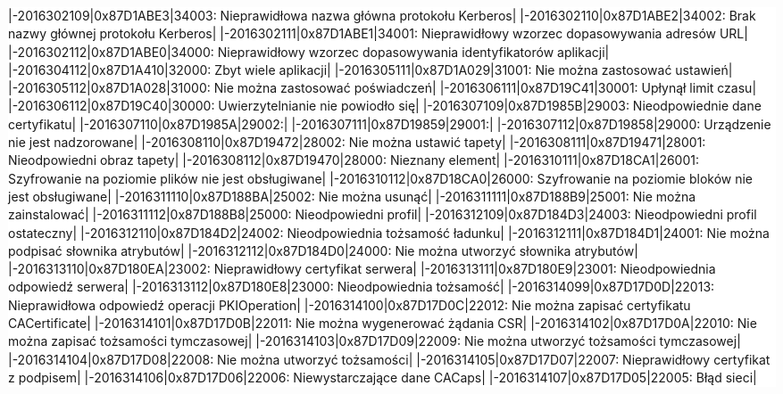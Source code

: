 |-2016302109|0x87D1ABE3|34003: Nieprawidłowa nazwa główna protokołu Kerberos|
|-2016302110|0x87D1ABE2|34002: Brak nazwy głównej protokołu Kerberos|
|-2016302111|0x87D1ABE1|34001: Nieprawidłowy wzorzec dopasowywania adresów URL|
|-2016302112|0x87D1ABE0|34000: Nieprawidłowy wzorzec dopasowywania identyfikatorów aplikacji|
|-2016304112|0x87D1A410|32000: Zbyt wiele aplikacji|
|-2016305111|0x87D1A029|31001: Nie można zastosować ustawień|
|-2016305112|0x87D1A028|31000: Nie można zastosować poświadczeń|
|-2016306111|0x87D19C41|30001: Upłynął limit czasu|
|-2016306112|0x87D19C40|30000: Uwierzytelnianie nie powiodło się|
|-2016307109|0x87D1985B|29003: Nieodpowiednie dane certyfikatu|
|-2016307110|0x87D1985A|29002:|
|-2016307111|0x87D19859|29001:|
|-2016307112|0x87D19858|29000: Urządzenie nie jest nadzorowane|
|-2016308110|0x87D19472|28002: Nie można ustawić tapety|
|-2016308111|0x87D19471|28001: Nieodpowiedni obraz tapety|
|-2016308112|0x87D19470|28000: Nieznany element|
|-2016310111|0x87D18CA1|26001: Szyfrowanie na poziomie plików nie jest obsługiwane|
|-2016310112|0x87D18CA0|26000: Szyfrowanie na poziomie bloków nie jest obsługiwane|
|-2016311110|0x87D188BA|25002: Nie można usunąć|
|-2016311111|0x87D188B9|25001: Nie można zainstalować|
|-2016311112|0x87D188B8|25000: Nieodpowiedni profil|
|-2016312109|0x87D184D3|24003: Nieodpowiedni profil ostateczny|
|-2016312110|0x87D184D2|24002: Nieodpowiednia tożsamość ładunku|
|-2016312111|0x87D184D1|24001: Nie można podpisać słownika atrybutów|
|-2016312112|0x87D184D0|24000: Nie można utworzyć słownika atrybutów|
|-2016313110|0x87D180EA|23002: Nieprawidłowy certyfikat serwera|
|-2016313111|0x87D180E9|23001: Nieodpowiednia odpowiedź serwera|
|-2016313112|0x87D180E8|23000: Nieodpowiednia tożsamość|
|-2016314099|0x87D17D0D|22013: Nieprawidłowa odpowiedź operacji PKIOperation|
|-2016314100|0x87D17D0C|22012: Nie można zapisać certyfikatu CACertificate|
|-2016314101|0x87D17D0B|22011: Nie można wygenerować żądania CSR|
|-2016314102|0x87D17D0A|22010: Nie można zapisać tożsamości tymczasowej|
|-2016314103|0x87D17D09|22009: Nie można utworzyć tożsamości tymczasowej|
|-2016314104|0x87D17D08|22008: Nie można utworzyć tożsamości|
|-2016314105|0x87D17D07|22007: Nieprawidłowy certyfikat z podpisem|
|-2016314106|0x87D17D06|22006: Niewystarczające dane CACaps|
|-2016314107|0x87D17D05|22005: Błąd sieci|